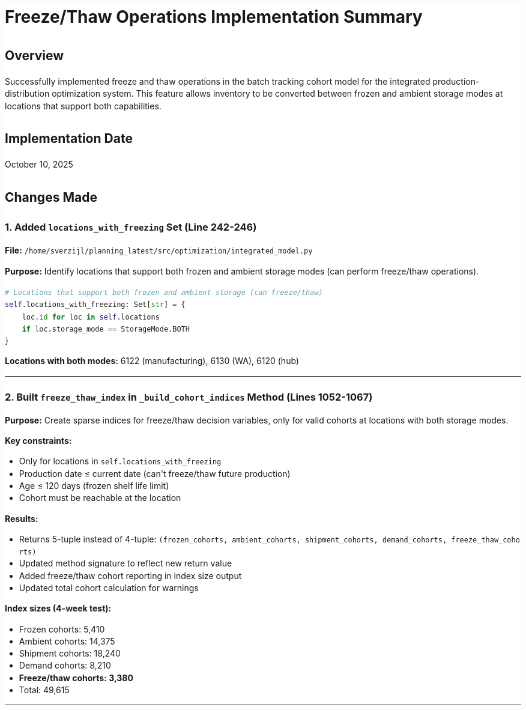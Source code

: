 # Freeze/Thaw Operations Implementation Summary

## Overview

Successfully implemented freeze and thaw operations in the batch tracking cohort model for the integrated production-distribution optimization system. This feature allows inventory to be converted between frozen and ambient storage modes at locations that support both capabilities.

## Implementation Date
October 10, 2025

## Changes Made

### 1. Added `locations_with_freezing` Set (Line 242-246)

**File:** `/home/sverzijl/planning_latest/src/optimization/integrated_model.py`

**Purpose:** Identify locations that support both frozen and ambient storage modes (can perform freeze/thaw operations).

```python
# Locations that support both frozen and ambient storage (can freeze/thaw)
self.locations_with_freezing: Set[str] = {
    loc.id for loc in self.locations
    if loc.storage_mode == StorageMode.BOTH
}
```

**Locations with both modes:** 6122 (manufacturing), 6130 (WA), 6120 (hub)

---

### 2. Built `freeze_thaw_index` in `_build_cohort_indices` Method (Lines 1052-1067)

**Purpose:** Create sparse indices for freeze/thaw decision variables, only for valid cohorts at locations with both storage modes.

**Key constraints:**
- Only for locations in `self.locations_with_freezing`
- Production date ≤ current date (can't freeze/thaw future production)
- Age ≤ 120 days (frozen shelf life limit)
- Cohort must be reachable at the location

**Results:**
- Returns 5-tuple instead of 4-tuple: `(frozen_cohorts, ambient_cohorts, shipment_cohorts, demand_cohorts, freeze_thaw_cohorts)`
- Updated method signature to reflect new return value
- Added freeze/thaw cohort reporting in index size output
- Updated total cohort calculation for warnings

**Index sizes (4-week test):**
- Frozen cohorts: 5,410
- Ambient cohorts: 14,375
- Shipment cohorts: 18,240
- Demand cohorts: 8,210
- **Freeze/thaw cohorts: 3,380**
- Total: 49,615

---